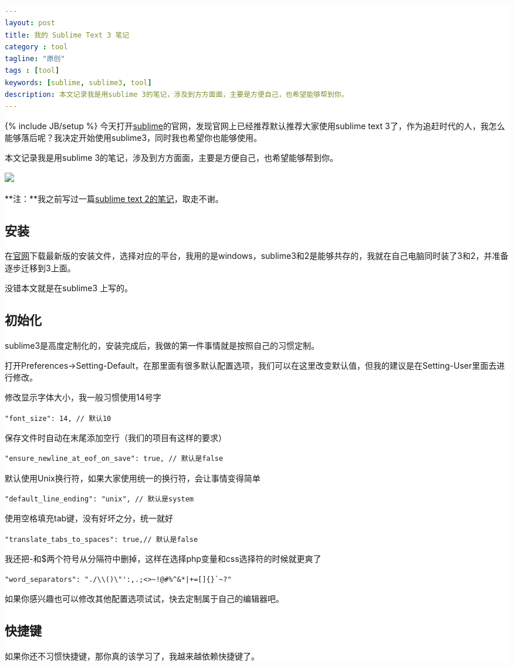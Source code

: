 ```yaml
---
layout: post
title: 我的 Sublime Text 3 笔记
category : tool
tagline: "原创"
tags : [tool]
keywords: [sublime, sublime3, tool]
description: 本文记录我是用sublime 3的笔记，涉及到方方面面，主要是方便自己，也希望能够帮到你。
---
```

{% include JB/setup %}
今天打开[sublime][1]的官网，发现官网上已经推荐默认推荐大家使用sublime text 3了，作为追赶时代的人，我怎么能够落后呢？我决定开始使用sublime3，同时我也希望你也能够使用。

本文记录我是用sublime 3的笔记，涉及到方方面面，主要是方便自己，也希望能够帮到你。

![]({{BLOG_IMG}}297.png)

**注：**我之前写过一篇[sublime text 2的笔记](http://yanhaijing.com/tool/2014/10/24/my-sublime/)，取走不谢。

## 安装
在[官网][1]下载最新版的安装文件，选择对应的平台，我用的是windows，sublime3和2是能够共存的，我就在自己电脑同时装了3和2，并准备逐步迁移到3上面。

没错本文就是在sublime3 上写的。

## 初始化
sublime3是高度定制化的，安装完成后，我做的第一件事情就是按照自己的习惯定制。

打开Preferences->Setting-Default，在那里面有很多默认配置选项，我们可以在这里改变默认值，但我的建议是在Setting-User里面去进行修改。

修改显示字体大小，我一般习惯使用14号字

    "font_size": 14, // 默认10

保存文件时自动在末尾添加空行（我们的项目有这样的要求）

    "ensure_newline_at_eof_on_save": true, // 默认是false

默认使用Unix换行符，如果大家使用统一的换行符，会让事情变得简单

    "default_line_ending": "unix", // 默认是system

使用空格填充tab键，没有好坏之分，统一就好

    "translate_tabs_to_spaces": true,// 默认是false

我还把-和$两个符号从分隔符中删掉，这样在选择php变量和css选择符的时候就更爽了

    "word_separators": "./\\()\"':,.;<>~!@#%^&*|+=[]{}`~?"

如果你感兴趣也可以修改其他配置选项试试，快去定制属于自己的编辑器吧。

## 快捷键
如果你还不习惯快捷键，那你真的该学习了，我越来越依赖快捷键了。


[1]: http://www.sublimetext.com/